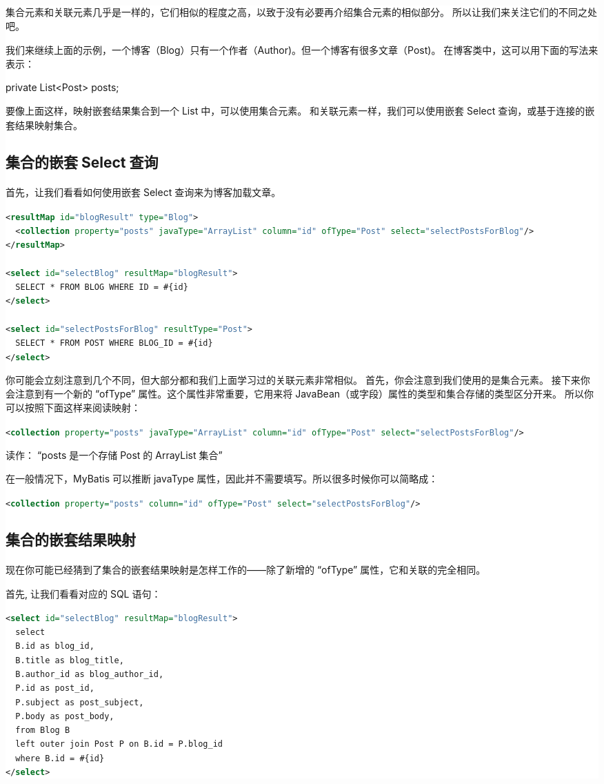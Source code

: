 集合元素和关联元素几乎是一样的，它们相似的程度之高，以致于没有必要再介绍集合元素的相似部分。 所以让我们来关注它们的不同之处吧。

我们来继续上面的示例，一个博客（Blog）只有一个作者（Author)。但一个博客有很多文章（Post)。 在博客类中，这可以用下面的写法来表示：

  private List\<Post\> posts;

要像上面这样，映射嵌套结果集合到一个 List 中，可以使用集合元素。
和关联元素一样，我们可以使用嵌套 Select 查询，或基于连接的嵌套结果映射集合。

## 集合的嵌套 Select 查询

首先，让我们看看如何使用嵌套 Select 查询来为博客加载文章。

``` xml
<resultMap id="blogResult" type="Blog">
  <collection property="posts" javaType="ArrayList" column="id" ofType="Post" select="selectPostsForBlog"/>
</resultMap>

<select id="selectBlog" resultMap="blogResult">
  SELECT * FROM BLOG WHERE ID = #{id}
</select>

<select id="selectPostsForBlog" resultType="Post">
  SELECT * FROM POST WHERE BLOG_ID = #{id}
</select>
```

你可能会立刻注意到几个不同，但大部分都和我们上面学习过的关联元素非常相似。
首先，你会注意到我们使用的是集合元素。 接下来你会注意到有一个新的 “ofType” 属性。这个属性非常重要，它用来将 JavaBean（或字段）属性的类型和集合存储的类型区分开来。
所以你可以按照下面这样来阅读映射：

``` xml
<collection property="posts" javaType="ArrayList" column="id" ofType="Post" select="selectPostsForBlog"/>
```

读作： “posts 是一个存储 Post 的 ArrayList 集合”

在一般情况下，MyBatis 可以推断 javaType 属性，因此并不需要填写。所以很多时候你可以简略成：

``` xml
<collection property="posts" column="id" ofType="Post" select="selectPostsForBlog"/>
```

## 集合的嵌套结果映射

现在你可能已经猜到了集合的嵌套结果映射是怎样工作的——除了新增的 “ofType” 属性，它和关联的完全相同。

首先, 让我们看看对应的 SQL 语句：

``` xml
<select id="selectBlog" resultMap="blogResult">
  select
  B.id as blog_id,
  B.title as blog_title,
  B.author_id as blog_author_id,
  P.id as post_id,
  P.subject as post_subject,
  P.body as post_body,
  from Blog B
  left outer join Post P on B.id = P.blog_id
  where B.id = #{id}
</select>
```

